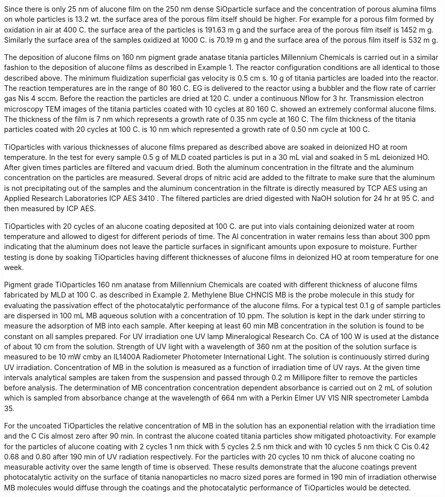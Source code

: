 Since there is only 25 nm of alucone film on the 250 nm dense SiOparticle surface and the concentration of porous alumina films on whole particles is 13.2 wt. the surface area of the porous film itself should be higher. For example for a porous film formed by oxidation in air at 400 C. the surface area of the particles is 191.63 m g and the surface area of the porous film itself is 1452 m g. Similarly the surface area of the samples oxidized at 1000 C. is 70.19 m g and the surface area of the porous film itself is 532 m g.

The deposition of alucone films on 160 nm pigment grade anatase titania particles Millennium Chemicals is carried out in a similar fashion to the deposition of alucone films as described in Example 1. The reactor configuration conditions are all identical to those described above. The minimum fluidization superficial gas velocity is 0.5 cm s. 10 g of titania particles are loaded into the reactor. The reaction temperatures are in the range of 80 160 C. EG is delivered to the reactor using a bubbler and the flow rate of carrier gas Nis 4 sccm. Before the reaction the particles are dried at 120 C. under a continuous Nflow for 3 hr. Transmission electron microscopy TEM images of the titania particles coated with 10 cycles at 80 160 C. showed an extremely conformal alucone films. The thickness of the film is 7 nm which represents a growth rate of 0.35 nm cycle at 160 C. The film thickness of the titania particles coated with 20 cycles at 100 C. is 10 nm which represented a growth rate of 0.50 nm cycle at 100 C.

TiOparticles with various thicknesses of alucone films prepared as described above are soaked in deionized HO at room temperature. In the test for every sample 0.5 g of MLD coated particles is put in a 30 mL vial and soaked in 5 mL deionized HO. After given times particles are filtered and vacuum dried. Both the aluminum concentration in the filtrate and the aluminum concentration on the particles are measured. Several drops of nitric acid are added to the filtrate to make sure that the aluminum is not precipitating out of the samples and the aluminum concentration in the filtrate is directly measured by TCP AES using an Applied Research Laboratories ICP AES 3410 . The filtered particles are dried digested with NaOH solution for 24 hr at 95 C. and then measured by ICP AES.

TiOparticles with 20 cycles of an alucone coating deposited at 100 C. are put into vials containing deionized water at room temperature and allowed to digest for different periods of time. The Al concentration in water remains less than about 300 ppm indicating that the aluminum does not leave the particle surfaces in significant amounts upon exposure to moisture. Further testing is done by soaking TiOparticles having different thicknesses of alucone films in deionized HO at room temperature for one week.

Pigment grade TiOparticles 160 nm anatase from Millennium Chemicals are coated with different thickness of alucone films fabricated by MLD at 100 C. as described in Example 2. Methylene Blue CHNClS MB is the probe molecule in this study for evaluating the passivation effect of the photocatalytic performance of the alucone films. For a typical test 0.1 g of sample particles are dispersed in 100 mL MB aqueous solution with a concentration of 10 ppm. The solution is kept in the dark under stirring to measure the adsorption of MB into each sample. After keeping at least 60 min MB concentration in the solution is found to be constant on all samples prepared. For UV irradiation one UV lamp Mineralogical Research Co. CA of 100 W is used at the distance of about 10 cm from the solution. Strength of UV light with a wavelength of 360 nm at the position of the solution surface is measured to be 10 mW cmby an IL1400A Radiometer Photometer International Light. The solution is continuously stirred during UV irradiation. Concentration of MB in the solution is measured as a function of irradiation time of UV rays. At the given time intervals analytical samples are taken from the suspension and passed through 0.2 m Millipore filter to remove the particles before analysis. The determination of MB concentration concentration dependent absorbance is carried out on 2 mL of solution which is sampled from absorbance change at the wavelength of 664 nm with a Perkin Elmer UV VIS NIR spectrometer Lambda 35.

For the uncoated TiOparticles the relative concentration of MB in the solution has an exponential relation with the irradiation time and the C Cis almost zero after 90 min. In contrast the alucone coated titania particles show mitigated photoactivity. For example for the particles of alucone coating with 2 cycles 1 nm thick with 5 cycles 2.5 nm thick and with 10 cycles 5 nm thick C Cis 0.42 0.68 and 0.80 after 190 min of UV radiation respectively. For the particles with 20 cycles 10 nm thick of alucone coating no measurable activity over the same length of time is observed. These results demonstrate that the alucone coatings prevent photocatalytic activity on the surface of titania nanoparticles no macro sized pores are formed in 190 min of irradiation otherwise MB molecules would diffuse through the coatings and the photocatalytic performance of TiOparticles would be detected.
